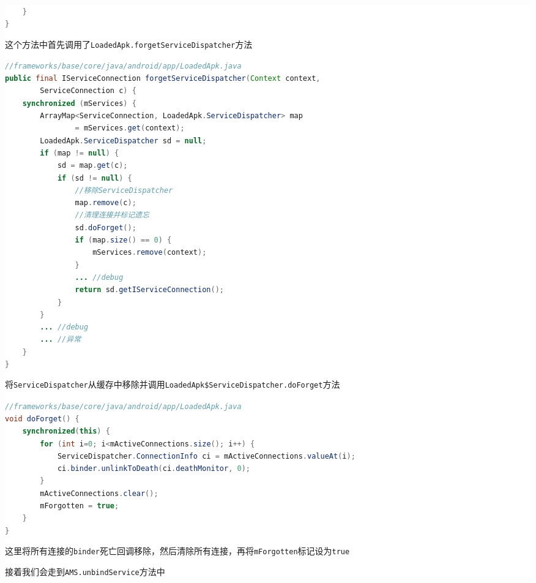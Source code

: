 ```java
    }
}
```

这个方法中首先调用了`LoadedApk.forgetServiceDispatcher`方法

```java
//frameworks/base/core/java/android/app/LoadedApk.java
public final IServiceConnection forgetServiceDispatcher(Context context,
        ServiceConnection c) {
    synchronized (mServices) {
        ArrayMap<ServiceConnection, LoadedApk.ServiceDispatcher> map
                = mServices.get(context);
        LoadedApk.ServiceDispatcher sd = null;
        if (map != null) {
            sd = map.get(c);
            if (sd != null) {
                //移除ServiceDispatcher
                map.remove(c);
                //清理连接并标记遗忘
                sd.doForget();
                if (map.size() == 0) {
                    mServices.remove(context);
                }
                ... //debug
                return sd.getIServiceConnection();
            }
        }
        ... //debug
        ... //异常
    }
}
```

将`ServiceDispatcher`从缓存中移除并调用`LoadedApk$ServiceDispatcher.doForget`方法

```java
//frameworks/base/core/java/android/app/LoadedApk.java
void doForget() {
    synchronized(this) {
        for (int i=0; i<mActiveConnections.size(); i++) {
            ServiceDispatcher.ConnectionInfo ci = mActiveConnections.valueAt(i);
            ci.binder.unlinkToDeath(ci.deathMonitor, 0);
        }
        mActiveConnections.clear();
        mForgotten = true;
    }
}
```

这里将所有连接的`binder`死亡回调移除，然后清除所有连接，再将`mForgotten`标记设为`true`

接着我们会走到`AMS.unbindService`方法中

